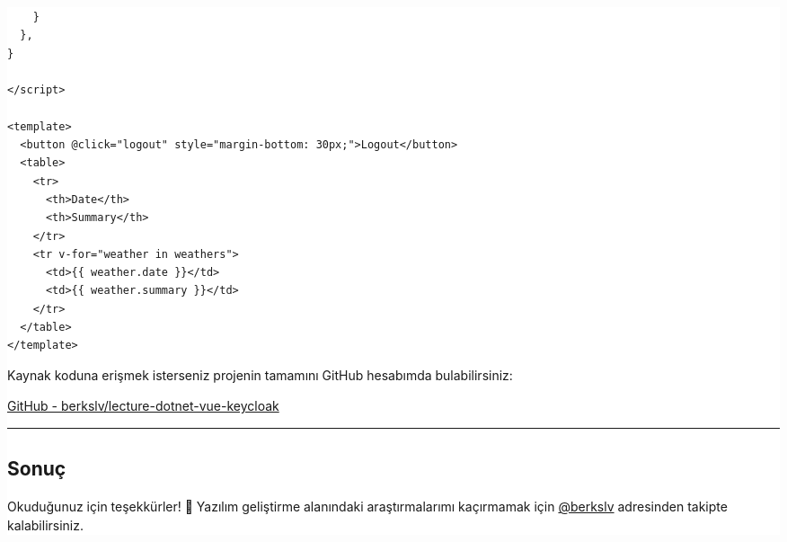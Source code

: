 ```vue
    }  
  },  
}  
  
</script>  
  
<template>  
  <button @click="logout" style="margin-bottom: 30px;">Logout</button>  
  <table>  
    <tr>  
      <th>Date</th>  
      <th>Summary</th>  
    </tr>  
    <tr v-for="weather in weathers">  
      <td>{{ weather.date }}</td>  
      <td>{{ weather.summary }}</td>  
    </tr>  
  </table>  
</template>
```

Kaynak koduna erişmek isterseniz projenin tamamını GitHub hesabımda bulabilirsiniz:

[GitHub - berkslv/lecture-dotnet-vue-keycloak](https://github.com/berkslv/lecture-dotnet-vue-keycloak)

---

## Sonuç

Okuduğunuz için teşekkürler! 🎉 Yazılım geliştirme alanındaki araştırmalarımı kaçırmamak için [@berkslv](https://x.com/berkslv) adresinden takipte kalabilirsiniz.